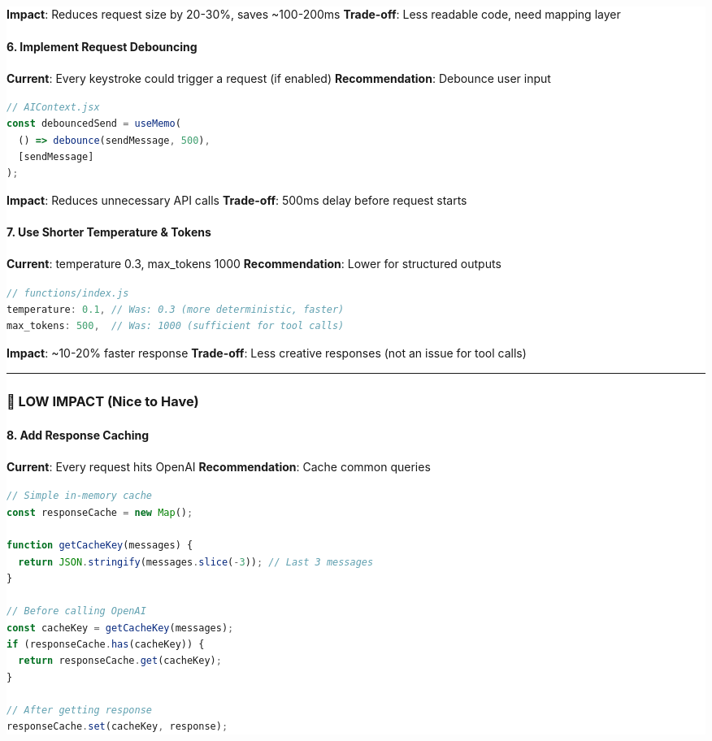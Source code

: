 **Impact**: Reduces request size by 20-30%, saves ~100-200ms
**Trade-off**: Less readable code, need mapping layer

#### 6. Implement Request Debouncing
**Current**: Every keystroke could trigger a request (if enabled)
**Recommendation**: Debounce user input

```javascript
// AIContext.jsx
const debouncedSend = useMemo(
  () => debounce(sendMessage, 500),
  [sendMessage]
);
```

**Impact**: Reduces unnecessary API calls
**Trade-off**: 500ms delay before request starts

#### 7. Use Shorter Temperature & Tokens
**Current**: temperature 0.3, max_tokens 1000
**Recommendation**: Lower for structured outputs

```javascript
// functions/index.js
temperature: 0.1, // Was: 0.3 (more deterministic, faster)
max_tokens: 500,  // Was: 1000 (sufficient for tool calls)
```

**Impact**: ~10-20% faster response
**Trade-off**: Less creative responses (not an issue for tool calls)

---

### 🎯 LOW IMPACT (Nice to Have)

#### 8. Add Response Caching
**Current**: Every request hits OpenAI
**Recommendation**: Cache common queries

```javascript
// Simple in-memory cache
const responseCache = new Map();

function getCacheKey(messages) {
  return JSON.stringify(messages.slice(-3)); // Last 3 messages
}

// Before calling OpenAI
const cacheKey = getCacheKey(messages);
if (responseCache.has(cacheKey)) {
  return responseCache.get(cacheKey);
}

// After getting response
responseCache.set(cacheKey, response);
```
